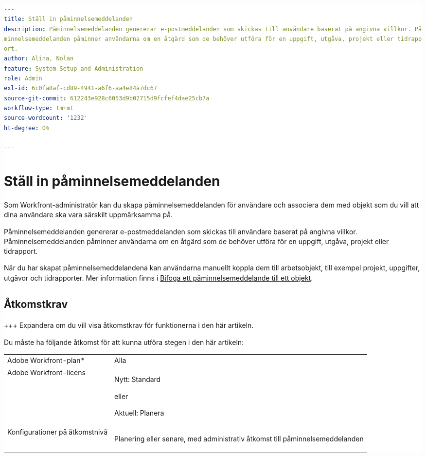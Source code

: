 ```yaml
---
title: Ställ in påminnelsemeddelanden
description: Påminnelsemeddelanden genererar e-postmeddelanden som skickas till användare baserat på angivna villkor. Påminnelsemeddelanden påminner användarna om en åtgärd som de behöver utföra för en uppgift, utgåva, projekt eller tidrapport.
author: Alina, Nolan
feature: System Setup and Administration
role: Admin
exl-id: 6c0fa8af-cd89-4941-a6f6-aa4e84a7dc67
source-git-commit: 612243e928c6053d9b02715d9fcfef4dae25cb7a
workflow-type: tm+mt
source-wordcount: '1232'
ht-degree: 0%

---
```


# Ställ in påminnelsemeddelanden



Som Workfront-administratör kan du skapa påminnelsemeddelanden för användare och associera dem med objekt som du vill att dina användare ska vara särskilt uppmärksamma på.

Påminnelsemeddelanden genererar e-postmeddelanden som skickas till användare baserat på angivna villkor. Påminnelsemeddelanden påminner användarna om en åtgärd som de behöver utföra för en uppgift, utgåva, projekt eller tidrapport.

När du har skapat påminnelsemeddelandena kan användarna manuellt koppla dem till arbetsobjekt, till exempel projekt, uppgifter, utgåvor och tidrapporter. Mer information finns i [Bifoga ett påminnelsemeddelande till ett objekt](/help/quicksilver/workfront-basics/using-notifications/attach-reminder-notification-object.md).



## Åtkomstkrav

+++ Expandera om du vill visa åtkomstkrav för funktionerna i den här artikeln.

Du måste ha följande åtkomst för att kunna utföra stegen i den här artikeln:

<table style="table-layout:auto"> 
 <col> 
 <col> 
 <tbody> 
  <tr> 
   <td role="rowheader">Adobe Workfront-plan*</td> 
   <td>Alla</td> 
  </tr> 
  <tr> 
   <td role="rowheader">Adobe Workfront-licens</td> 
   <td> <p>Nytt: Standard </p>
 <p>eller</p> 
<p>Aktuell: Planera</p> 
</td> 
  </tr> 
  <tr> 
   <td role="rowheader">Konfigurationer på åtkomstnivå</td> 
   <td> <p>Planering eller senare, med administrativ åtkomst till påminnelsemeddelanden</p></td> 
  </tr> 
 </tbody> 
</table>
